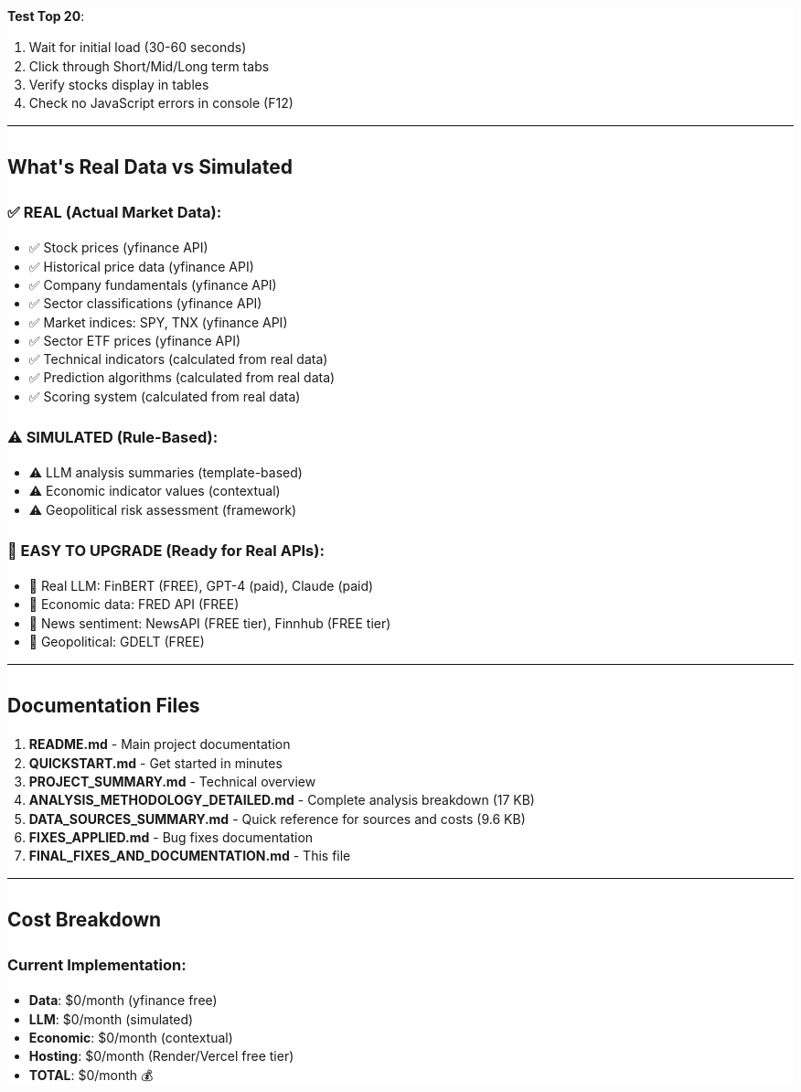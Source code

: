 **Test Top 20**:
1. Wait for initial load (30-60 seconds)
2. Click through Short/Mid/Long term tabs
3. Verify stocks display in tables
4. Check no JavaScript errors in console (F12)

---

## What's Real Data vs Simulated

### ✅ REAL (Actual Market Data):
- ✅ Stock prices (yfinance API)
- ✅ Historical price data (yfinance API)
- ✅ Company fundamentals (yfinance API)
- ✅ Sector classifications (yfinance API)
- ✅ Market indices: SPY, TNX (yfinance API)
- ✅ Sector ETF prices (yfinance API)
- ✅ Technical indicators (calculated from real data)
- ✅ Prediction algorithms (calculated from real data)
- ✅ Scoring system (calculated from real data)

### ⚠️ SIMULATED (Rule-Based):
- ⚠️ LLM analysis summaries (template-based)
- ⚠️ Economic indicator values (contextual)
- ⚠️ Geopolitical risk assessment (framework)

### 🔄 EASY TO UPGRADE (Ready for Real APIs):
- 🔄 Real LLM: FinBERT (FREE), GPT-4 (paid), Claude (paid)
- 🔄 Economic data: FRED API (FREE)
- 🔄 News sentiment: NewsAPI (FREE tier), Finnhub (FREE tier)
- 🔄 Geopolitical: GDELT (FREE)

---

## Documentation Files

1. **README.md** - Main project documentation
2. **QUICKSTART.md** - Get started in minutes
3. **PROJECT_SUMMARY.md** - Technical overview
4. **ANALYSIS_METHODOLOGY_DETAILED.md** - Complete analysis breakdown (17 KB)
5. **DATA_SOURCES_SUMMARY.md** - Quick reference for sources and costs (9.6 KB)
6. **FIXES_APPLIED.md** - Bug fixes documentation
7. **FINAL_FIXES_AND_DOCUMENTATION.md** - This file

---

## Cost Breakdown

### Current Implementation:
- **Data**: $0/month (yfinance free)
- **LLM**: $0/month (simulated)
- **Economic**: $0/month (contextual)
- **Hosting**: $0/month (Render/Vercel free tier)
- **TOTAL**: $0/month 💰
